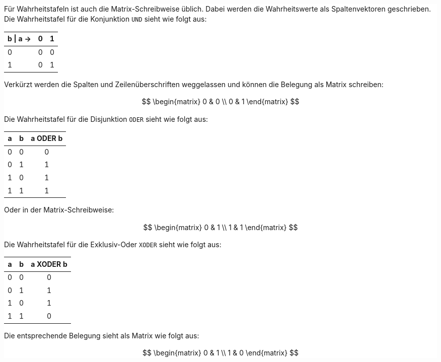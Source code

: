 Für Wahrheitstafeln ist auch die Matrix-Schreibweise üblich. Dabei werden die Wahrheitswerte als Spaltenvektoren geschrieben. Die Wahrheitstafel für die Konjunktion `UND` sieht wie folgt aus:

| b \| a -> | 0 | 1 |
|---|---|---|
| 0 | 0 | 0 |
| 1 | 0 | 1 |

Verkürzt werden die Spalten und Zeilenüberschriften weggelassen und können die Belegung als Matrix schreiben:

$$
\begin{matrix}
0 & 0 \\
0 & 1
\end{matrix}
$$

Die Wahrheitstafel für die Disjunktion `ODER` sieht wie folgt aus:

| a | b | a ODER b |
|---|---|:---:|
| 0 | 0 | 0        |
| 0 | 1 | 1        |
| 1 | 0 | 1        |
| 1 | 1 | 1        |

Oder in der Matrix-Schreibweise:

$$
\begin{matrix}
0 & 1 \\
1 & 1
\end{matrix}
$$


Die Wahrheitstafel für die Exklusiv-Oder `XODER` sieht wie folgt aus:

| a | b | a XODER b |
|---|---|:---:|
| 0 | 0 | 0         |
| 0 | 1 | 1         |
| 1 | 0 | 1         |
| 1 | 1 | 0         |

Die entsprechende Belegung sieht als Matrix wie folgt aus:

$$
\begin{matrix}
0 & 1 \\
1 & 0
\end{matrix}
$$
